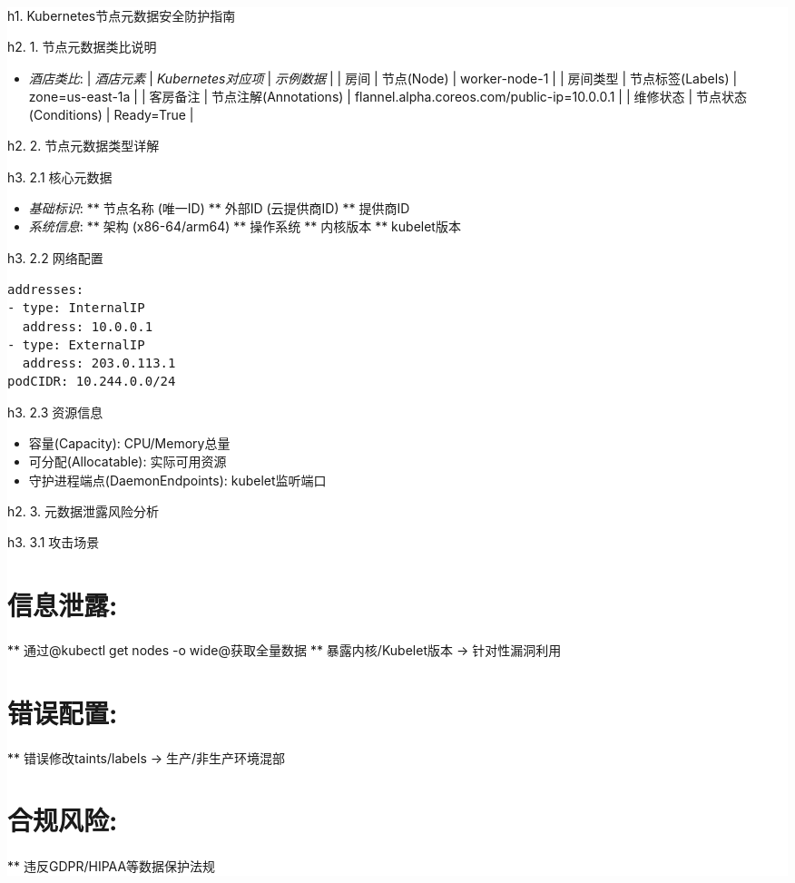 h1. Kubernetes节点元数据安全防护指南

h2. 1. 节点元数据类比说明

* *酒店类比*:
| *酒店元素* | *Kubernetes对应项* | *示例数据* |
| 房间 | 节点(Node) | worker-node-1 |
| 房间类型 | 节点标签(Labels) | zone=us-east-1a |
| 客房备注 | 节点注解(Annotations) | flannel.alpha.coreos.com/public-ip=10.0.0.1 |
| 维修状态 | 节点状态(Conditions) | Ready=True |

h2. 2. 节点元数据类型详解

h3. 2.1 核心元数据
* *基础标识*:
** 节点名称 (唯一ID)
** 外部ID (云提供商ID)
** 提供商ID
* *系统信息*:
** 架构 (x86-64/arm64)
** 操作系统
** 内核版本
** kubelet版本

h3. 2.2 网络配置
<pre>
addresses:
- type: InternalIP
  address: 10.0.0.1
- type: ExternalIP 
  address: 203.0.113.1
podCIDR: 10.244.0.0/24
</pre>

h3. 2.3 资源信息
* 容量(Capacity): CPU/Memory总量
* 可分配(Allocatable): 实际可用资源
* 守护进程端点(DaemonEndpoints): kubelet监听端口

h2. 3. 元数据泄露风险分析

h3. 3.1 攻击场景
# 信息泄露:
** 通过@kubectl get nodes -o wide@获取全量数据
** 暴露内核/Kubelet版本 → 针对性漏洞利用
# 错误配置:
** 错误修改taints/labels → 生产/非生产环境混部
# 合规风险:
** 违反GDPR/HIPAA等数据保护法规
